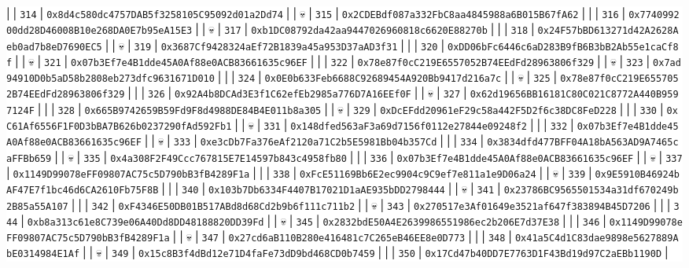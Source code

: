 |  | `314` | `0x8d4c580dc4757DAB5f3258105C95092d01a2Dd74` |
| 💀 | `315` | `0x2CDEBdf087a332FbC8aa4845988a6B015B67fA62` |
|  | `316` | `0x774099200dd28D46008B10e268DA0E7b95eA15E3` |
| 💀 | `317` | `0xb1DC08792da42aa9447026960818c6620E88270b` |
|  | `318` | `0x24F57bBD613271d42A2628Aeb0ad7b8eD7690EC5` |
| 💀 | `319` | `0x3687Cf9428324aEf72B1839a45a953D37aAD3f31` |
|  | `320` | `0xDD06bFc6446c6aD283B9fB6B3bB2Ab55e1caCf8f` |
| 💀 | `321` | `0x07b3Ef7e4B1dde45A0Af88e0ACB83661635c96EF` |
|  | `322` | `0x78e87f0cC219E6557052B74EEdFd28963806f329` |
| 💀 | `323` | `0x7ad94910D0b5aD58b2808eb273dfc9631671D010` |
|  | `324` | `0x0E0b633Feb6688C92689454A920Bb9417d216a7c` |
| 💀 | `325` | `0x78e87f0cC219E6557052B74EEdFd28963806f329` |
|  | `326` | `0x92A4b8DCAd3E3f1C62efEb2985a776D7A16EEf0F` |
| 💀 | `327` | `0x62d19656BB16181C80C021C8772A440B9597124F` |
|  | `328` | `0x665B9742659B59Fd9F8d4988DE84B4E011b8a305` |
| 💀 | `329` | `0xDcEFdd20961eF29c58a442F5D2f6c38DC8FeD228` |
|  | `330` | `0xC61Af6556F1F0D3bBA7B626b0237290fAd592Fb1` |
| 💀 | `331` | `0x148dfed563aF3a69d7156f0112e27844e09248f2` |
|  | `332` | `0x07b3Ef7e4B1dde45A0Af88e0ACB83661635c96EF` |
| 💀 | `333` | `0xe3cDb7Fa376eAf2120a71C2b5E5981Bb04b357Cd` |
|  | `334` | `0x3834dfd477BFF04A18bA563AD9A7465caFFBb659` |
| 💀 | `335` | `0x4a308F2F49Ccc767815E7E14597b843c4958fb80` |
|  | `336` | `0x07b3Ef7e4B1dde45A0Af88e0ACB83661635c96EF` |
| 💀 | `337` | `0x1149D99078eFF09807AC75c5D790bB3fB4289F1a` |
|  | `338` | `0xFcE51169Bb6E2ec9904c9C9ef7e811a1e9D06a24` |
| 💀 | `339` | `0x9E5910B46924bAF47E7f1bc46d6CA2610Fb75F8B` |
|  | `340` | `0x103b7Db6334F4407B17021D1aAE935bDD2798444` |
| 💀 | `341` | `0x23786BC9565501534a31df670249b2B85a55A107` |
|  | `342` | `0xF4346E50DB01B517ABd8d68Cd2b9b6f111c711b2` |
| 💀 | `343` | `0x270517e3Af01649e3521af647f383894B45D7206` |
|  | `344` | `0xb8a313c61e8C739e06A40Dd8DD48188820DD39Fd` |
| 💀 | `345` | `0x2832bdE50A4E2639986551986ec2b206E7d37E38` |
|  | `346` | `0x1149D99078eFF09807AC75c5D790bB3fB4289F1a` |
| 💀 | `347` | `0x27cd6aB110B280e416481c7C265eB46EE8e0D773` |
|  | `348` | `0x41a5C4d1C83dae9898e5627889AbE0314984E1Af` |
| 💀 | `349` | `0x15c8B3f4dBd12e71D4faFe73dD9bd468CD0b7459` |
|  | `350` | `0x17Cd47b40DD7E7763D1F43Bd19d97C2aEBb1190D` |